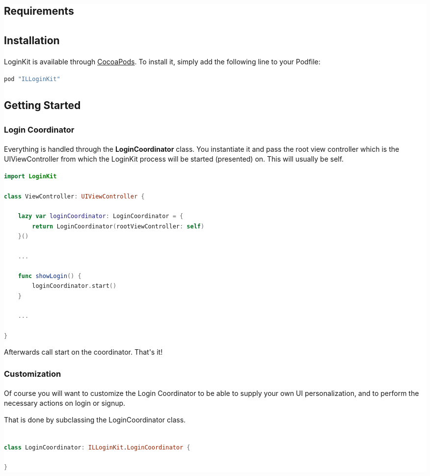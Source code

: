 ## Requirements

## Installation

LoginKit is available through [CocoaPods](http://cocoapods.org). To install
it, simply add the following line to your Podfile:

```ruby
pod "ILLoginKit"
```

## Getting Started

### Login Coordinator

Everything is handled through the **LoginCoordinator** class. You instantiate it and pass the root view controller which is the UIViewController from which the LoginKit process will be started (presented) on. This will usually be self.

```swift
import LoginKit

class ViewController: UIViewController { 

    lazy var loginCoordinator: LoginCoordinator = {
        return LoginCoordinator(rootViewController: self)
    }()
    
    ...

    func showLogin() {
        loginCoordinator.start()
    }
    
    ...

}
```

Afterwards call start on the coordinator. That's it!

### Customization

Of course you will want to customize the Login Coordinator to be able to supply your own UI personalization, and to perform the necessary actions on login or signup.

That is done by subclassing the LoginCoordinator class.

```swift

class LoginCoordinator: ILLoginKit.LoginCoordinator {

}

```
